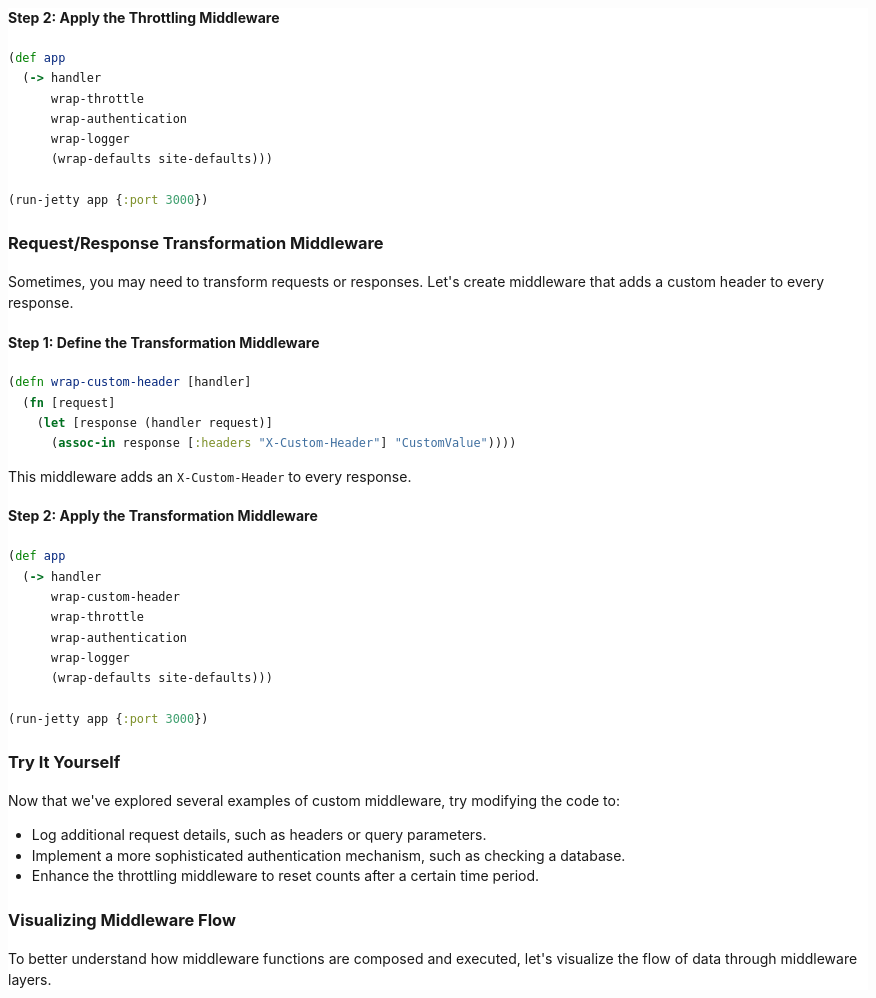 #### Step 2: Apply the Throttling Middleware

```clojure
(def app
  (-> handler
      wrap-throttle
      wrap-authentication
      wrap-logger
      (wrap-defaults site-defaults)))

(run-jetty app {:port 3000})
```

### Request/Response Transformation Middleware

Sometimes, you may need to transform requests or responses. Let's create middleware that adds a custom header to every response.

#### Step 1: Define the Transformation Middleware

```clojure
(defn wrap-custom-header [handler]
  (fn [request]
    (let [response (handler request)]
      (assoc-in response [:headers "X-Custom-Header"] "CustomValue"))))
```

This middleware adds an `X-Custom-Header` to every response.

#### Step 2: Apply the Transformation Middleware

```clojure
(def app
  (-> handler
      wrap-custom-header
      wrap-throttle
      wrap-authentication
      wrap-logger
      (wrap-defaults site-defaults)))

(run-jetty app {:port 3000})
```

### Try It Yourself

Now that we've explored several examples of custom middleware, try modifying the code to:

- Log additional request details, such as headers or query parameters.
- Implement a more sophisticated authentication mechanism, such as checking a database.
- Enhance the throttling middleware to reset counts after a certain time period.

### Visualizing Middleware Flow

To better understand how middleware functions are composed and executed, let's visualize the flow of data through middleware layers.
